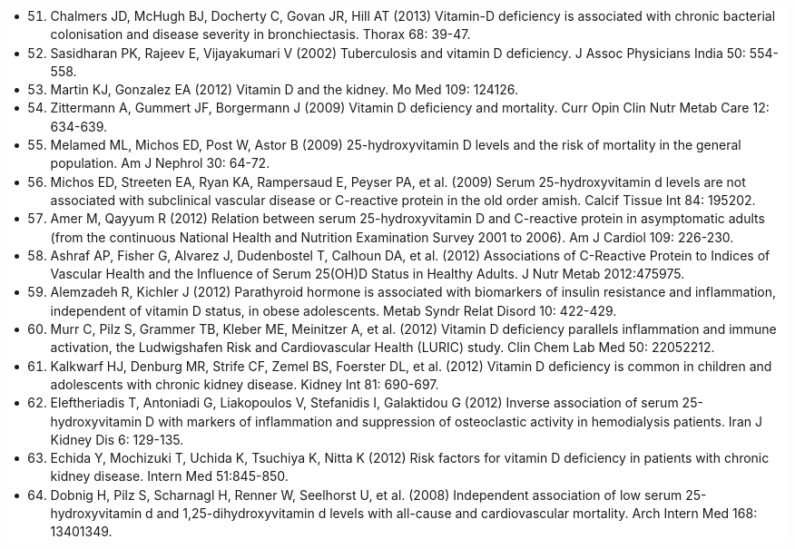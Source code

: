 * 51. Chalmers JD, McHugh BJ, Docherty C, Govan JR, Hill AT (2013) Vitamin-D deficiency is associated with chronic bacterial colonisation and disease severity in bronchiectasis. Thorax 68: 39-47.

* 52. Sasidharan PK, Rajeev E, Vijayakumari V (2002) Tuberculosis and vitamin D deficiency. J Assoc Physicians India 50: 554-558.

* 53. Martin KJ, Gonzalez EA (2012) Vitamin D and the kidney. Mo Med 109: 124126.

* 54. Zittermann A, Gummert JF, Borgermann J (2009) Vitamin D deficiency and mortality. Curr Opin Clin Nutr Metab Care 12: 634-639.

* 55. Melamed ML, Michos ED, Post W, Astor B (2009) 25-hydroxyvitamin D levels and the risk of mortality in the general population. Am J Nephrol 30: 64-72.

* 56. Michos ED, Streeten EA, Ryan KA, Rampersaud E, Peyser PA, et al. (2009) Serum 25-hydroxyvitamin d levels are not associated with subclinical vascular disease or C-reactive protein in the old order amish. Calcif Tissue Int 84: 195202.

* 57. Amer M, Qayyum R (2012) Relation between serum 25-hydroxyvitamin D and C-reactive protein in asymptomatic adults (from the continuous National Health and Nutrition Examination Survey 2001 to 2006). Am J Cardiol 109: 226-230.

* 58. Ashraf AP, Fisher G, Alvarez J, Dudenbostel T, Calhoun DA, et al. (2012) Associations of C-Reactive Protein to Indices of Vascular Health and the Influence of Serum 25(OH)D Status in Healthy Adults. J Nutr Metab 2012:475975.

* 59. Alemzadeh R, Kichler J (2012) Parathyroid hormone is associated with biomarkers of insulin resistance and inflammation, independent of vitamin D status, in obese adolescents. Metab Syndr Relat Disord 10: 422-429.

* 60. Murr C, Pilz S, Grammer TB, Kleber ME, Meinitzer A, et al. (2012) Vitamin D deficiency parallels inflammation and immune activation, the Ludwigshafen Risk and Cardiovascular Health (LURIC) study. Clin Chem Lab Med 50: 22052212.

* 61. Kalkwarf HJ, Denburg MR, Strife CF, Zemel BS, Foerster DL, et al. (2012) Vitamin D deficiency is common in children and adolescents with chronic kidney disease. Kidney Int 81: 690-697.

* 62. Eleftheriadis T, Antoniadi G, Liakopoulos V, Stefanidis I, Galaktidou G (2012) Inverse association of serum 25-hydroxyvitamin D with markers of inflammation and suppression of osteoclastic activity in hemodialysis patients. Iran J Kidney Dis 6: 129-135.

* 63. Echida Y, Mochizuki T, Uchida K, Tsuchiya K, Nitta K (2012) Risk factors for vitamin D deficiency in patients with chronic kidney disease. Intern Med 51:845-850.

* 64. Dobnig H, Pilz S, Scharnagl H, Renner W, Seelhorst U, et al. (2008) Independent association of low serum 25-hydroxyvitamin d and 1,25-dihydroxyvitamin d levels with all-cause and cardiovascular mortality. Arch Intern Med 168: 13401349.